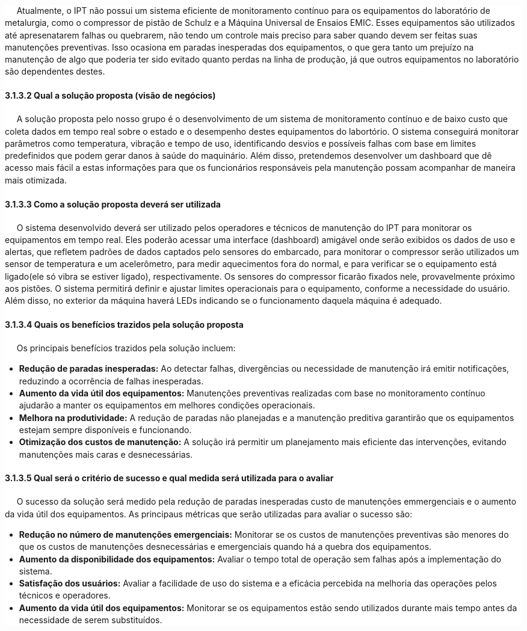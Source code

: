 &nbsp;&nbsp;&nbsp;&nbsp; Atualmente, o IPT não possui um sistema eficiente de monitoramento contínuo para os equipamentos do laboratório de metalurgia, como o compressor de pistão de Schulz e a Máquina Universal de Ensaios EMIC. Esses equipamentos são utilizados até apresenatarem falhas ou quebrarem, não tendo um controle mais preciso para saber quando devem ser feitas suas manutenções preventivas. Isso ocasiona em paradas inesperadas dos equipamentos, o que gera tanto um prejuízo na manutenção de algo que poderia ter sido evitado quanto perdas na linha de produção, já que outros equipamentos no laboratório são dependentes destes. 

#### 3.1.3.2 Qual a solução proposta (visão de negócios)

&nbsp;&nbsp;&nbsp;&nbsp; A solução proposta pelo nosso grupo é o desenvolvimento de um sistema de monitoramento contínuo e de baixo custo que coleta dados em tempo real sobre o estado e o desempenho destes equipamentos do labortório. O sistema conseguirá monitorar parâmetros como temperatura, vibração e tempo de uso, identificando desvios e possíveis falhas com base em limites predefinidos que podem gerar danos à saúde do maquinário. Além disso, pretendemos desenvolver um dashboard que dê acesso mais fácil a estas informações para que os funcionários responsáveis pela manutenção possam acompanhar de maneira mais otimizada. 

#### 3.1.3.3 Como a solução proposta deverá ser utilizada

&nbsp;&nbsp;&nbsp;&nbsp; O sistema desenvolvido deverá ser utilizado pelos operadores e técnicos de manutenção do IPT para monitorar os equipamentos em tempo real. Eles poderão acessar uma interface (dashboard) amigável onde serão exibidos os dados de uso e alertas, que refletem padrões de dados captados pelo sensores do embarcado, para monitorar o compressor serão utilizados um sensor de temperatura e um acelerômetro, para medir aquecimentos fora do normal, e para verificar se o equipamento está ligado(ele só vibra se estiver ligado), respectivamente. Os sensores do compressor ficarão fixados nele, provavelmente próximo aos pistões. O sistema permitirá definir e ajustar limites operacionais para o equipamento, conforme a necessidade do usuário. Além disso, no exterior da máquina haverá LEDs indicando se o funcionamento daquela máquina é adequado. 

#### 3.1.3.4 Quais os benefícios trazidos pela solução proposta

&nbsp;&nbsp;&nbsp;&nbsp; Os principais benefícios trazidos pela solução incluem:
* **Redução de paradas inesperadas:** Ao detectar falhas, divergências ou necessidade de manutenção irá emitir notificações, reduzindo a ocorrência de falhas inesperadas.
* **Aumento da vida útil dos equipamentos:** Manutenções preventivas realizadas com base no monitoramento contínuo ajudarão a manter os equipamentos em melhores condições operacionais. 
* **Melhora na produtividade:** A redução de paradas não planejadas e a manutenção preditiva garantirão que os equipamentos estejam sempre disponíveis e funcionando.
* **Otimização dos custos de manutenção:** A solução irá permitir um planejamento mais eficiente das intervenções, evitando manutenções mais caras e desnecessárias. 

#### 3.1.3.5 Qual será o critério de sucesso e qual medida será utilizada para o avaliar

&nbsp;&nbsp;&nbsp;&nbsp; O sucesso da solução será medido pela redução de paradas inesperadas custo de manutenções emmergenciais e o aumento da vida útil dos equipamentos. As principaus métricas que serão utilizadas para avaliar o sucesso são:
* **Redução no número de manutenções emergenciais:** Monitorar se os custos de manutenções preventivas são menores do que os custos de manutenções desnecessárias e emergenciais quando há a quebra dos equipamentos.
* **Aumento da disponibilidade dos equipamentos:** Avaliar o tempo total de operação sem falhas após a implementação do sistema.
* **Satisfação dos usuários:** Avaliar a facilidade de uso do sistema e a eficácia percebida na melhoria das operações pelos técnicos e operadores. 
* **Aumento da vida útil dos equipamentos:** Monitorar se os equipamentos estão sendo utilizados durante mais tempo antes da necessidade de serem substituídos. 
	